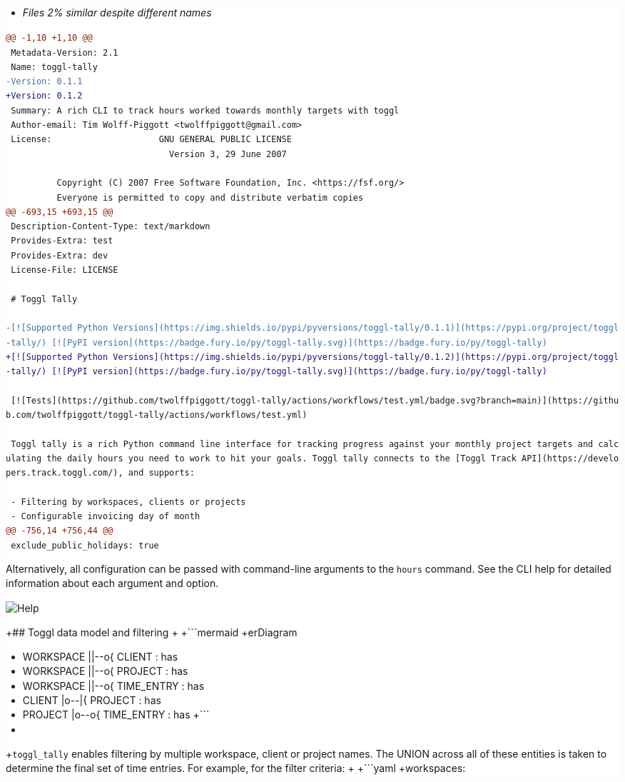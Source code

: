  * *Files 2% similar despite different names*

```diff
@@ -1,10 +1,10 @@
 Metadata-Version: 2.1
 Name: toggl-tally
-Version: 0.1.1
+Version: 0.1.2
 Summary: A rich CLI to track hours worked towards monthly targets with toggl
 Author-email: Tim Wolff-Piggott <twolffpiggott@gmail.com>
 License:                     GNU GENERAL PUBLIC LICENSE
                                Version 3, 29 June 2007
         
          Copyright (C) 2007 Free Software Foundation, Inc. <https://fsf.org/>
          Everyone is permitted to copy and distribute verbatim copies
@@ -693,15 +693,15 @@
 Description-Content-Type: text/markdown
 Provides-Extra: test
 Provides-Extra: dev
 License-File: LICENSE
 
 # Toggl Tally
 
-[![Supported Python Versions](https://img.shields.io/pypi/pyversions/toggl-tally/0.1.1)](https://pypi.org/project/toggl-tally/) [![PyPI version](https://badge.fury.io/py/toggl-tally.svg)](https://badge.fury.io/py/toggl-tally)
+[![Supported Python Versions](https://img.shields.io/pypi/pyversions/toggl-tally/0.1.2)](https://pypi.org/project/toggl-tally/) [![PyPI version](https://badge.fury.io/py/toggl-tally.svg)](https://badge.fury.io/py/toggl-tally)
 
 [![Tests](https://github.com/twolffpiggott/toggl-tally/actions/workflows/test.yml/badge.svg?branch=main)](https://github.com/twolffpiggott/toggl-tally/actions/workflows/test.yml)
 
 Toggl tally is a rich Python command line interface for tracking progress against your monthly project targets and calculating the daily hours you need to work to hit your goals. Toggl tally connects to the [Toggl Track API](https://developers.track.toggl.com/), and supports:
 
 - Filtering by workspaces, clients or projects
 - Configurable invoicing day of month
@@ -756,14 +756,44 @@
 exclude_public_holidays: true
 ```
 
 Alternatively, all configuration can be passed with command-line arguments to the `hours` command. See the CLI help for detailed information about each argument and option.
 
 ![Help](https://github.com/twolffpiggott/toggl-tally/raw/main/imgs/hours_help.png)
 
+## Toggl data model and filtering
+
+```mermaid
+erDiagram
+    WORKSPACE ||--o{ CLIENT : has
+    WORKSPACE ||--o{ PROJECT : has
+    WORKSPACE ||--o{ TIME_ENTRY : has
+    CLIENT |o--|{ PROJECT : has
+    PROJECT |o--o{ TIME_ENTRY : has
+```
+
+`toggl_tally` enables filtering by multiple workspace, client or project names. The UNION across all of these entities is taken to determine the final set of time entries. For example, for the filter criteria:
+
+```yaml
+workspaces: